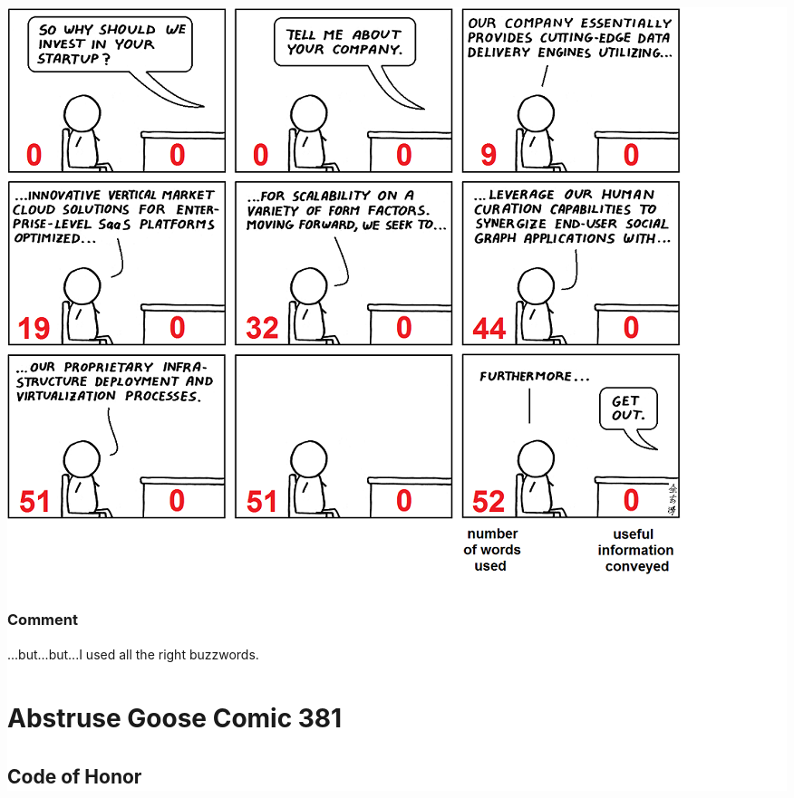 ![image](buzzwordy.png)
### Comment
...but...but...I used all the right buzzwords.
# Abstruse Goose Comic 381
## Code of Honor
